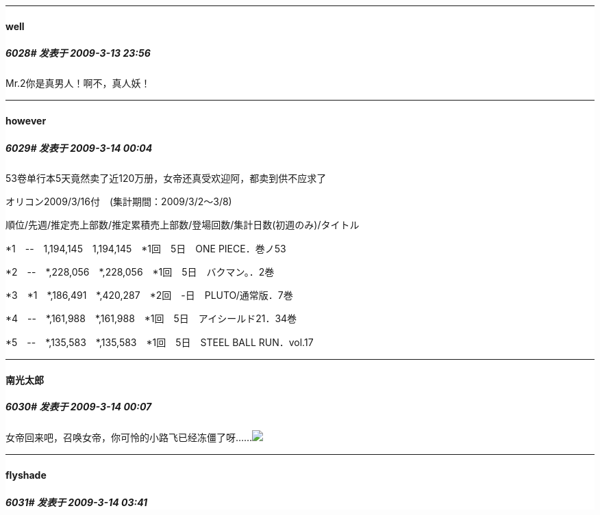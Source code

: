 


-----

####  well  
##### 6028#       发表于 2009-3-13 23:56




Mr.2你是真男人！啊不，真人妖！







-----

####  however  
##### 6029#       发表于 2009-3-14 00:04




53卷单行本5天竟然卖了近120万册，女帝还真受欢迎阿，都卖到供不应求了

オリコン2009/3/16付　(集計期間：2009/3/2～3/8)

順位/先週/推定売上部数/推定累積売上部数/登場回数/集計日数(初週のみ)/タイトル 

*1　--　1,194,145　1,194,145　*1回　5日　ONE PIECE．巻ノ53

*2　--　*,228,056　*,228,056　*1回　5日　バクマン。．2巻

*3　*1　*,186,491　*,420,287　*2回　-日　PLUTO/通常版．7巻 

*4　--　*,161,988　*,161,988　*1回　5日　アイシールド21．34巻

*5　--　*,135,583　*,135,583　*1回　5日　STEEL BALL RUN．vol.17







-----

####  南光太郎  
##### 6030#       发表于 2009-3-14 00:07




女帝回来吧，召唤女帝，你可怜的小路飞已经冻僵了呀……<img src="https://static.saraba1st.com/image/smiley/face/02.gif" referrerpolicy="no-referrer">







-----

####  flyshade  
##### 6031#       发表于 2009-3-14 03:41
